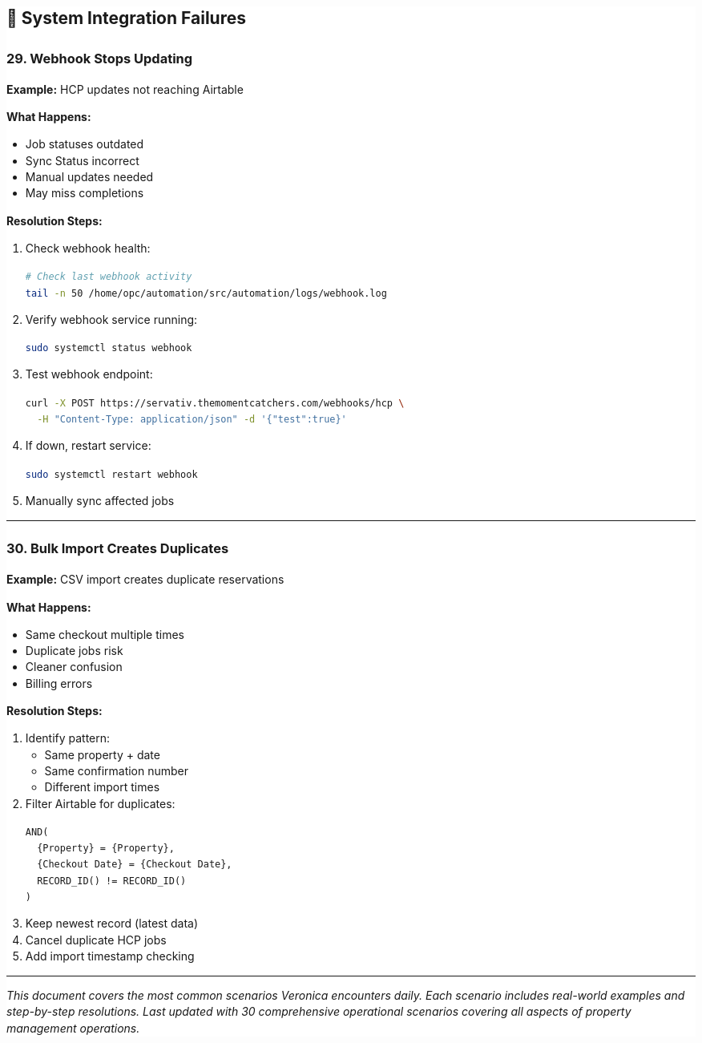 
## 🔄 **System Integration Failures**

### 29. **Webhook Stops Updating**
**Example:** HCP updates not reaching Airtable

**What Happens:**
- Job statuses outdated
- Sync Status incorrect
- Manual updates needed
- May miss completions

**Resolution Steps:**
1. Check webhook health:
   ```bash
   # Check last webhook activity
   tail -n 50 /home/opc/automation/src/automation/logs/webhook.log
   ```
2. Verify webhook service running:
   ```bash
   sudo systemctl status webhook
   ```
3. Test webhook endpoint:
   ```bash
   curl -X POST https://servativ.themomentcatchers.com/webhooks/hcp \
     -H "Content-Type: application/json" -d '{"test":true}'
   ```
4. If down, restart service:
   ```bash
   sudo systemctl restart webhook
   ```
5. Manually sync affected jobs

---

### 30. **Bulk Import Creates Duplicates**
**Example:** CSV import creates duplicate reservations

**What Happens:**
- Same checkout multiple times
- Duplicate jobs risk
- Cleaner confusion
- Billing errors

**Resolution Steps:**
1. Identify pattern:
   - Same property + date
   - Same confirmation number
   - Different import times
2. Filter Airtable for duplicates:
   ```
   AND(
     {Property} = {Property},
     {Checkout Date} = {Checkout Date},
     RECORD_ID() != RECORD_ID()
   )
   ```
3. Keep newest record (latest data)
4. Cancel duplicate HCP jobs
5. Add import timestamp checking

---

*This document covers the most common scenarios Veronica encounters daily. Each scenario includes real-world examples and step-by-step resolutions. Last updated with 30 comprehensive operational scenarios covering all aspects of property management operations.*